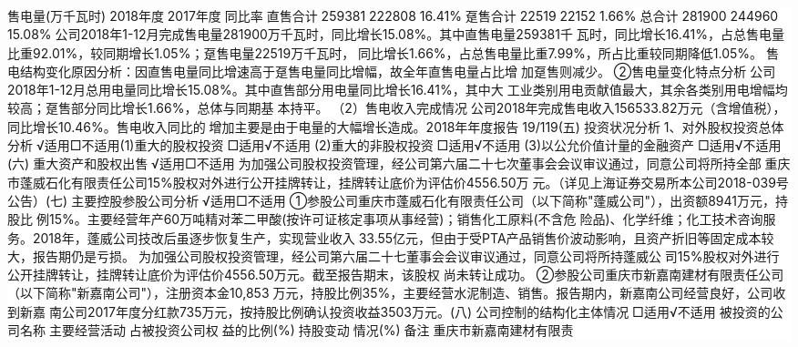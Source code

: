 售电量(万千瓦时)
2018年度
2017年度
同比率
直售合计
259381
222808
16.41%
趸售合计
22519
22152
1.66%
总合计
281900
244960
15.08%
公司2018年1-12月完成售电量281900万千瓦时，同比增长15.08%。其中直售电量259381千
瓦时，同比增长16.41%，占总售电量比重92.01%，较同期增长1.05%；趸售电量22519万千瓦时，
同比增长1.66%，占总售电量比重7.99%，所占比重较同期降低1.05%。
售电结构变化原因分析：因直售电量同比增速高于趸售电量同比增幅，故全年直售电量占比增
加趸售则减少。
②售电量变化特点分析
公司2018年1-12月总用电量同比增长15.08%。其中直售部分用电量同比增长16.41%，其中大
工业类别用电贡献值最大，其余各类别用电增幅均较高；趸售部分同比增长1.66%，总体与同期基
本持平。
（2）售电收入完成情况
公司2018年完成售电收入156533.82万元（含增值税），同比增长10.46%。售电收入同比的
增加主要是由于电量的大幅增长造成。2018年年度报告
19/119(五)
投资状况分析
1、对外股权投资总体分析
√适用□不适用(1)重大的股权投资
□适用√不适用
(2)重大的非股权投资
□适用√不适用
(3)以公允价值计量的金融资产
□适用√不适用(六)
重大资产和股权出售
√适用□不适用
为加强公司股权投资管理，经公司第六届二十七次董事会会议审议通过，同意公司将所持全部
重庆市蓬威石化有限责任公司15%股权对外进行公开挂牌转让，挂牌转让底价为评估价4556.50万
元。（详见上海证券交易所本公司2018-039号公告）(七)
主要控股参股公司分析
√适用□不适用
①参股公司重庆市蓬威石化有限责任公司（以下简称"蓬威公司"），出资额8941万元，持股比
例15%。主要经营年产60万吨精对苯二甲酸(按许可证核定事项从事经营)；销售化工原料(不含危
险品)、化学纤维；化工技术咨询服务。2018年，蓬威公司技改后虽逐步恢复生产，实现营业收入
33.55亿元，但由于受PTA产品销售价波动影响，且资产折旧等固定成本较大，报告期仍是亏损。
为加强公司股权投资管理，经公司第六届二十七董事会会议审议通过，同意公司将所持蓬威公
司15%股权对外进行公开挂牌转让，挂牌转让底价为评估价4556.50万元。截至报告期末，该股权
尚未转让成功。
②参股公司重庆市新嘉南建材有限责任公司（以下简称"新嘉南公司"），注册资本金10,853
万元，持股比例35%，主要经营水泥制造、销售。报告期内，新嘉南公司经营良好，公司收到新嘉
南公司2017年度分红款735万元，按持股比例确认投资收益3503万元。(八)
公司控制的结构化主体情况
□适用√不适用
被投资的公司名称
主要经营活动
占被投资公司权
益的比例(%)
持股变动
情况(%)
备注
重庆市新嘉南建材有限责